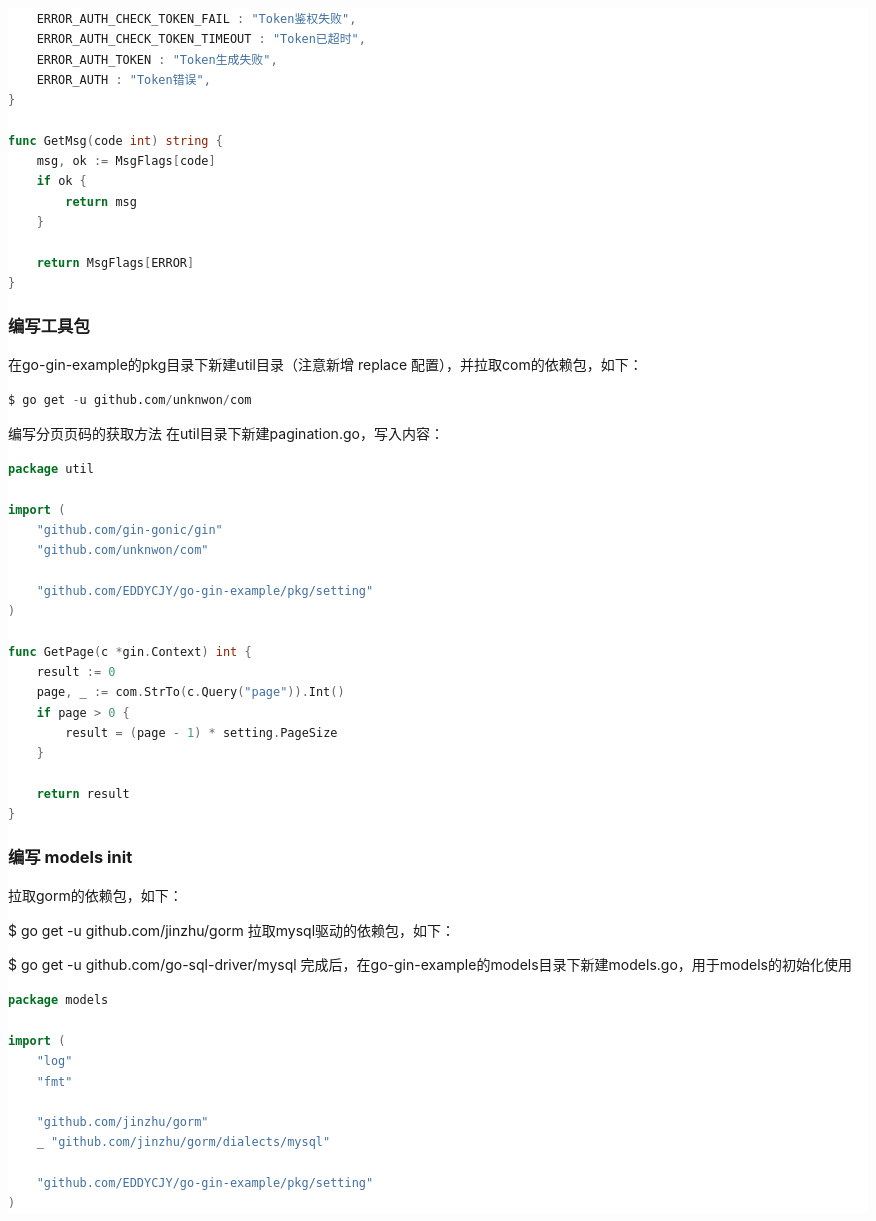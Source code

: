 ```go
    ERROR_AUTH_CHECK_TOKEN_FAIL : "Token鉴权失败",
    ERROR_AUTH_CHECK_TOKEN_TIMEOUT : "Token已超时",
    ERROR_AUTH_TOKEN : "Token生成失败",
    ERROR_AUTH : "Token错误",
}

func GetMsg(code int) string {
    msg, ok := MsgFlags[code]
    if ok {
        return msg
    }

    return MsgFlags[ERROR]
}
```
### 编写工具包
在go-gin-example的pkg目录下新建util目录（注意新增 replace 配置），并拉取com的依赖包，如下：
```s
$ go get -u github.com/unknwon/com
```
编写分页页码的获取方法
在util目录下新建pagination.go，写入内容：
```go
package util

import (
    "github.com/gin-gonic/gin"
    "github.com/unknwon/com"

    "github.com/EDDYCJY/go-gin-example/pkg/setting"
)

func GetPage(c *gin.Context) int {
    result := 0
    page, _ := com.StrTo(c.Query("page")).Int()
    if page > 0 {
        result = (page - 1) * setting.PageSize
    }

    return result
}
```
### 编写 models init
拉取gorm的依赖包，如下：

$ go get -u github.com/jinzhu/gorm
拉取mysql驱动的依赖包，如下：

$ go get -u github.com/go-sql-driver/mysql
完成后，在go-gin-example的models目录下新建models.go，用于models的初始化使用
```go
package models

import (
    "log"
    "fmt"

    "github.com/jinzhu/gorm"
    _ "github.com/jinzhu/gorm/dialects/mysql"

    "github.com/EDDYCJY/go-gin-example/pkg/setting"
)

```